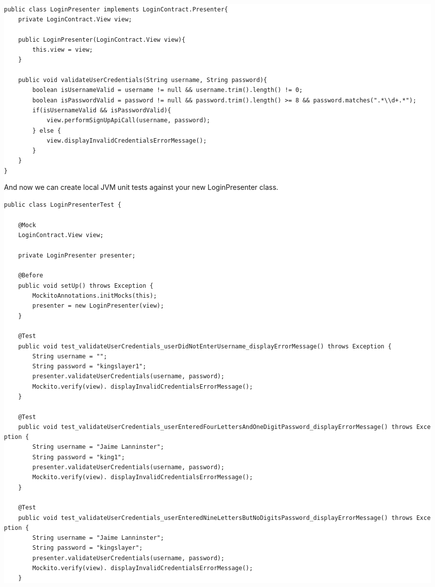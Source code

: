     public class LoginPresenter implements LoginContract.Presenter{
        private LoginContract.View view;

        public LoginPresenter(LoginContract.View view){
            this.view = view;
        }

        public void validateUserCredentials(String username, String password){
            boolean isUsernameValid = username != null && username.trim().length() != 0;
            boolean isPasswordValid = password != null && password.trim().length() >= 8 && password.matches(".*\\d+.*");
            if(isUsernameValid && isPasswordValid){
                view.performSignUpApiCall(username, password);
            } else {
                view.displayInvalidCredentialsErrorMessage();
            }
        }
    }
And now we can create local JVM unit tests against your new LoginPresenter class.

    public class LoginPresenterTest {

        @Mock
        LoginContract.View view;
    
        private LoginPresenter presenter;
    
        @Before
        public void setUp() throws Exception {
            MockitoAnnotations.initMocks(this);
            presenter = new LoginPresenter(view);
        }
    
        @Test
        public void test_validateUserCredentials_userDidNotEnterUsername_displayErrorMessage() throws Exception {
            String username = "";
            String password = "kingslayer1";
            presenter.validateUserCredentials(username, password);
            Mockito.verify(view). displayInvalidCredentialsErrorMessage();
        }
    
        @Test
        public void test_validateUserCredentials_userEnteredFourLettersAndOneDigitPassword_displayErrorMessage() throws Exception {
            String username = "Jaime Lanninster";
            String password = "king1";
            presenter.validateUserCredentials(username, password);
            Mockito.verify(view). displayInvalidCredentialsErrorMessage();
        }
    
        @Test
        public void test_validateUserCredentials_userEnteredNineLettersButNoDigitsPassword_displayErrorMessage() throws Exception {
            String username = "Jaime Lanninster";
            String password = "kingslayer";
            presenter.validateUserCredentials(username, password);
            Mockito.verify(view). displayInvalidCredentialsErrorMessage();
        }
    